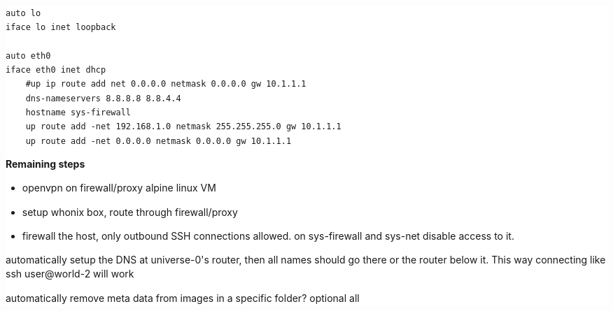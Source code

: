 ```
auto lo
iface lo inet loopback

auto eth0
iface eth0 inet dhcp
	#up ip route add net 0.0.0.0 netmask 0.0.0.0 gw 10.1.1.1
	dns-nameservers 8.8.8.8 8.8.4.4
	hostname sys-firewall
	up route add -net 192.168.1.0 netmask 255.255.255.0 gw 10.1.1.1
	up route add -net 0.0.0.0 netmask 0.0.0.0 gw 10.1.1.1
```


**Remaining steps**

* openvpn on firewall/proxy alpine linux VM

* setup whonix box, route through firewall/proxy

* firewall the host, only outbound SSH connections allowed. on sys-firewall and sys-net disable access to it.

automatically setup the DNS at universe-0's router, then all names should go there or the router below it. This way connecting like ssh user@world-2 will work 

automatically remove meta data from images in a specific folder? optional all 

